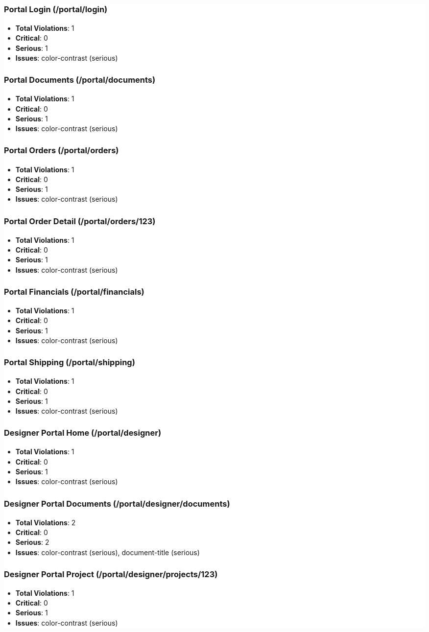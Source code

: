 ### Portal Login (/portal/login)
- **Total Violations**: 1
- **Critical**: 0
- **Serious**: 1
- **Issues**: color-contrast (serious)

### Portal Documents (/portal/documents)
- **Total Violations**: 1
- **Critical**: 0
- **Serious**: 1
- **Issues**: color-contrast (serious)

### Portal Orders (/portal/orders)
- **Total Violations**: 1
- **Critical**: 0
- **Serious**: 1
- **Issues**: color-contrast (serious)

### Portal Order Detail (/portal/orders/123)
- **Total Violations**: 1
- **Critical**: 0
- **Serious**: 1
- **Issues**: color-contrast (serious)

### Portal Financials (/portal/financials)
- **Total Violations**: 1
- **Critical**: 0
- **Serious**: 1
- **Issues**: color-contrast (serious)

### Portal Shipping (/portal/shipping)
- **Total Violations**: 1
- **Critical**: 0
- **Serious**: 1
- **Issues**: color-contrast (serious)

### Designer Portal Home (/portal/designer)
- **Total Violations**: 1
- **Critical**: 0
- **Serious**: 1
- **Issues**: color-contrast (serious)

### Designer Portal Documents (/portal/designer/documents)
- **Total Violations**: 2
- **Critical**: 0
- **Serious**: 2
- **Issues**: color-contrast (serious), document-title (serious)

### Designer Portal Project (/portal/designer/projects/123)
- **Total Violations**: 1
- **Critical**: 0
- **Serious**: 1
- **Issues**: color-contrast (serious)
